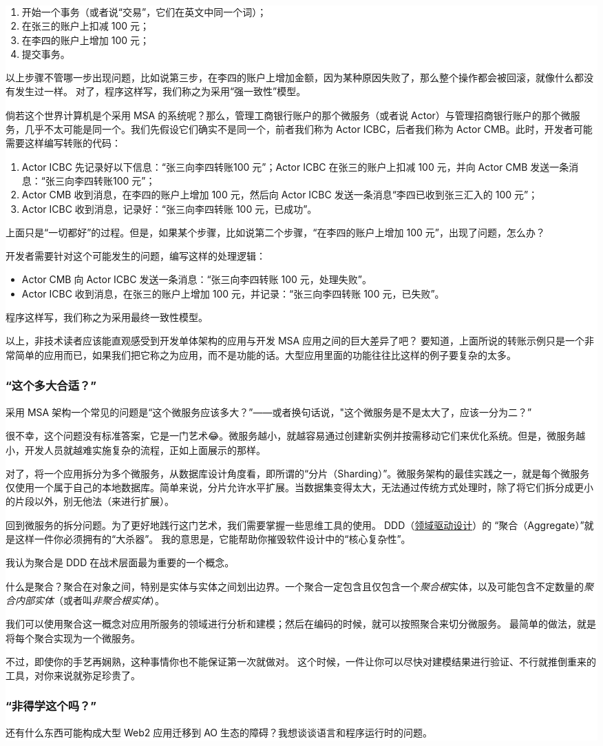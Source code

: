 1. 开始一个事务（或者说“交易”，它们在英文中同一个词）；
2. 在张三的账户上扣减 100 元；
3. 在李四的账户上增加 100 元；
4. 提交事务。

以上步骤不管哪一步出现问题，比如说第三步，在李四的账户上增加金额，因为某种原因失败了，那么整个操作都会被回滚，就像什么都没有发生过一样。
对了，程序这样写，我们称之为采用“强一致性”模型。

倘若这个世界计算机是个采用 MSA 的系统呢？那么，管理工商银行账户的那个微服务（或者说 Actor）与管理招商银行账户的那个微服务，几乎不太可能是同一个。我们先假设它们确实不是同一个，前者我们称为 Actor ICBC，后者我们称为 Actor CMB。此时，开发者可能需要这样编写转账的代码：

1. Actor ICBC 先记录好以下信息：“张三向李四转账100 元”；Actor ICBC 在张三的账户上扣减 100 元，并向 Actor CMB 发送一条消息：“张三向李四转账100 元”；
2. Actor CMB 收到消息，在李四的账户上增加 100 元，然后向 Actor ICBC 发送一条消息“李四已收到张三汇入的 100 元”；
3. Actor ICBC 收到消息，记录好：“张三向李四转账 100 元，已成功”。

上面只是“一切都好”的过程。但是，如果某个步骤，比如说第二个步骤，“在李四的账户上增加 100 元”，出现了问题，怎么办？


开发者需要针对这个可能发生的问题，编写这样的处理逻辑：

* Actor CMB 向 Actor ICBC 发送一条消息：“张三向李四转账 100 元，处理失败”。  
* Actor ICBC 收到消息，在张三的账户上增加 100 元，并记录：“张三向李四转账 100 元，已失败”。

程序这样写，我们称之为采用最终一致性模型。

以上，非技术读者应该能直观感受到开发单体架构的应用与开发 MSA 应用之间的巨大差异了吧？
要知道，上面所说的转账示例只是一个非常简单的应用而已，如果我们把它称之为应用，而不是功能的话。大型应用里面的功能往往比这样的例子要复杂的太多。


### “这个多大合适？”

采用 MSA 架构一个常见的问题是“这个微服务应该多大？”——或者换句话说，"这个微服务是不是太大了，应该一分为二？”

很不幸，这个问题没有标准答案，它是一门艺术😂。微服务越小，就越容易通过创建新实例并按需移动它们来优化系统。但是，微服务越小，开发人员就越难实施复杂的流程，正如上面展示的那样。

对了，将一个应用拆分为多个微服务，从数据库设计角度看，即所谓的“分片（Sharding）”。微服务架构的最佳实践之一，就是每个微服务仅使用一个属于自己的本地数据库。简单来说，分片允许水平扩展。当数据集变得太大，无法通过传统方式处理时，除了将它们拆分成更小的片段以外，别无他法（来进行扩展）。

回到微服务的拆分问题。为了更好地践行这门艺术，我们需要掌握一些思维工具的使用。
DDD（[领域驱动设计](https://en.wikipedia.org/wiki/Domain-driven_design)）的 “聚合（Aggregate）”就是这样一件你必须拥有的“大杀器”。
我的意思是，它能帮助你摧毁软件设计中的“核心复杂性”。

我认为聚合是 DDD 在战术层面最为重要的一个概念。

什么是聚合？聚合在对象之间，特别是实体与实体之间划出边界。一个聚合一定包含且仅包含一个*聚合根*实体，以及可能包含不定数量的*聚合内部实体*（或者叫*非聚合根实体*）。

我们可以使用聚合这一概念对应用所服务的领域进行分析和建模；然后在编码的时候，就可以按照聚合来切分微服务。
最简单的做法，就是将每个聚合实现为一个微服务。

不过，即使你的手艺再娴熟，这种事情你也不能保证第一次就做对。
这个时候，一件让你可以尽快对建模结果进行验证、不行就推倒重来的工具，对你来说就弥足珍贵了。


### “非得学这个吗？”


还有什么东西可能构成大型 Web2 应用迁移到 AO 生态的障碍？我想谈谈语言和程序运行时的问题。
